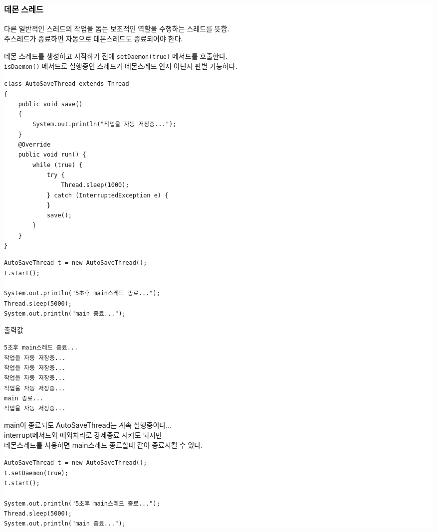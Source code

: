 
### 데몬 스레드

다른 일반적인 스레드의 작업을 돕는 보조적인 역할을 수행하는 스레드를 뜻함.  
주스레드가 종료하면 자동으로 데몬스레드도 종료되어야 한다.  

데몬 스레드를 생성하고 시작하기 전에 `setDaemon(true)` 메서드를 호출한다.  
`isDaemon()` 메서드로 실행중인 스레드가 데몬스레드 인지 아닌지 판별 가능하다.  


```
class AutoSaveThread extends Thread
{
	public void save()
	{
		System.out.println("작업을 자동 저장중...");
	}
	@Override
	public void run() {
		while (true) {
			try {
				Thread.sleep(1000);
			} catch (InterruptedException e) {
			}
			save();
		}
	}
}
```

```
AutoSaveThread t = new AutoSaveThread();
t.start();

System.out.println("5초후 main스레드 종료...");
Thread.sleep(5000);
System.out.println("main 종료...");
```

출력값
```
5초후 main스레드 종료...
작업을 자동 저장중...
작업을 자동 저장중...
작업을 자동 저장중...
작업을 자동 저장중...
main 종료...
작업을 자동 저장중...
```

main이 종료되도 AutoSaveThread는 계속 실행중이다...  
interrupt메서드와 예외처리로 강제종료 시켜도 되지만  
데몬스레드를 사용하면 main스레드 종료할때 같이 종료시킬 수 있다.  

```
AutoSaveThread t = new AutoSaveThread();
t.setDaemon(true); 
t.start();

System.out.println("5초후 main스레드 종료...");
Thread.sleep(5000);
System.out.println("main 종료...");
```
